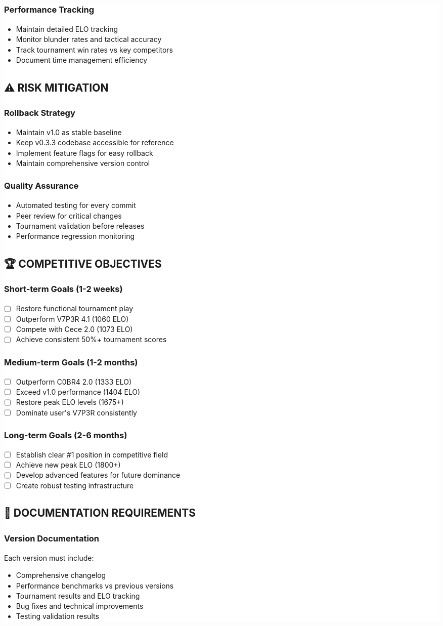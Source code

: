### Performance Tracking
- Maintain detailed ELO tracking
- Monitor blunder rates and tactical accuracy
- Track tournament win rates vs key competitors
- Document time management efficiency

## ⚠️ RISK MITIGATION

### Rollback Strategy
- Maintain v1.0 as stable baseline
- Keep v0.3.3 codebase accessible for reference
- Implement feature flags for easy rollback
- Maintain comprehensive version control

### Quality Assurance
- Automated testing for every commit
- Peer review for critical changes
- Tournament validation before releases
- Performance regression monitoring

## 🏆 COMPETITIVE OBJECTIVES

### Short-term Goals (1-2 weeks)
- [ ] Restore functional tournament play
- [ ] Outperform V7P3R 4.1 (1060 ELO)
- [ ] Compete with Cece 2.0 (1073 ELO)
- [ ] Achieve consistent 50%+ tournament scores

### Medium-term Goals (1-2 months)
- [ ] Outperform C0BR4 2.0 (1333 ELO)
- [ ] Exceed v1.0 performance (1404 ELO)
- [ ] Restore peak ELO levels (1675+)
- [ ] Dominate user's V7P3R consistently

### Long-term Goals (2-6 months)
- [ ] Establish clear #1 position in competitive field
- [ ] Achieve new peak ELO (1800+)
- [ ] Develop advanced features for future dominance
- [ ] Create robust testing infrastructure

## 📝 DOCUMENTATION REQUIREMENTS

### Version Documentation
Each version must include:
- Comprehensive changelog
- Performance benchmarks vs previous versions
- Tournament results and ELO tracking
- Bug fixes and technical improvements
- Testing validation results
